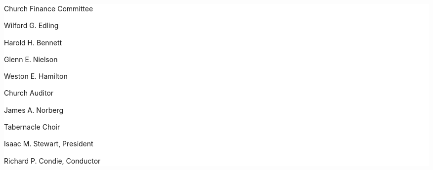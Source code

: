 









Church Finance Committee







Wilford G. Edling





Harold H. Bennett





Glenn E. Nielson





Weston E. Hamilton











Church Auditor







James A. Norberg











Tabernacle Choir







Isaac M. Stewart, President





Richard P. Condie, Conductor
